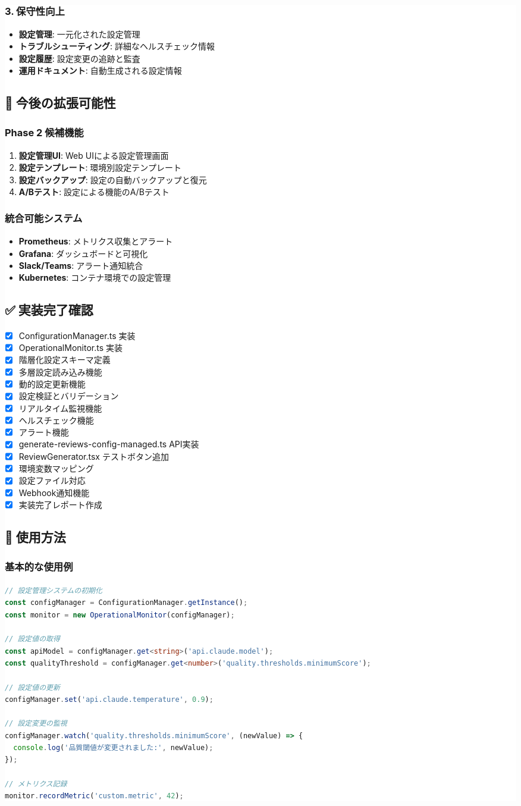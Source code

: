 ### 3. **保守性向上**
- **設定管理**: 一元化された設定管理
- **トラブルシューティング**: 詳細なヘルスチェック情報
- **設定履歴**: 設定変更の追跡と監査
- **運用ドキュメント**: 自動生成される設定情報

## 🔄 今後の拡張可能性

### Phase 2 候補機能
1. **設定管理UI**: Web UIによる設定管理画面
2. **設定テンプレート**: 環境別設定テンプレート
3. **設定バックアップ**: 設定の自動バックアップと復元
4. **A/Bテスト**: 設定による機能のA/Bテスト

### 統合可能システム
- **Prometheus**: メトリクス収集とアラート
- **Grafana**: ダッシュボードと可視化
- **Slack/Teams**: アラート通知統合
- **Kubernetes**: コンテナ環境での設定管理

## ✅ 実装完了確認

- [x] ConfigurationManager.ts 実装
- [x] OperationalMonitor.ts 実装
- [x] 階層化設定スキーマ定義
- [x] 多層設定読み込み機能
- [x] 動的設定更新機能
- [x] 設定検証とバリデーション
- [x] リアルタイム監視機能
- [x] ヘルスチェック機能
- [x] アラート機能
- [x] generate-reviews-config-managed.ts API実装
- [x] ReviewGenerator.tsx テストボタン追加
- [x] 環境変数マッピング
- [x] 設定ファイル対応
- [x] Webhook通知機能
- [x] 実装完了レポート作成

## 🚀 使用方法

### 基本的な使用例
```typescript
// 設定管理システムの初期化
const configManager = ConfigurationManager.getInstance();
const monitor = new OperationalMonitor(configManager);

// 設定値の取得
const apiModel = configManager.get<string>('api.claude.model');
const qualityThreshold = configManager.get<number>('quality.thresholds.minimumScore');

// 設定値の更新
configManager.set('api.claude.temperature', 0.9);

// 設定変更の監視
configManager.watch('quality.thresholds.minimumScore', (newValue) => {
  console.log('品質閾値が変更されました:', newValue);
});

// メトリクス記録
monitor.recordMetric('custom.metric', 42);

```